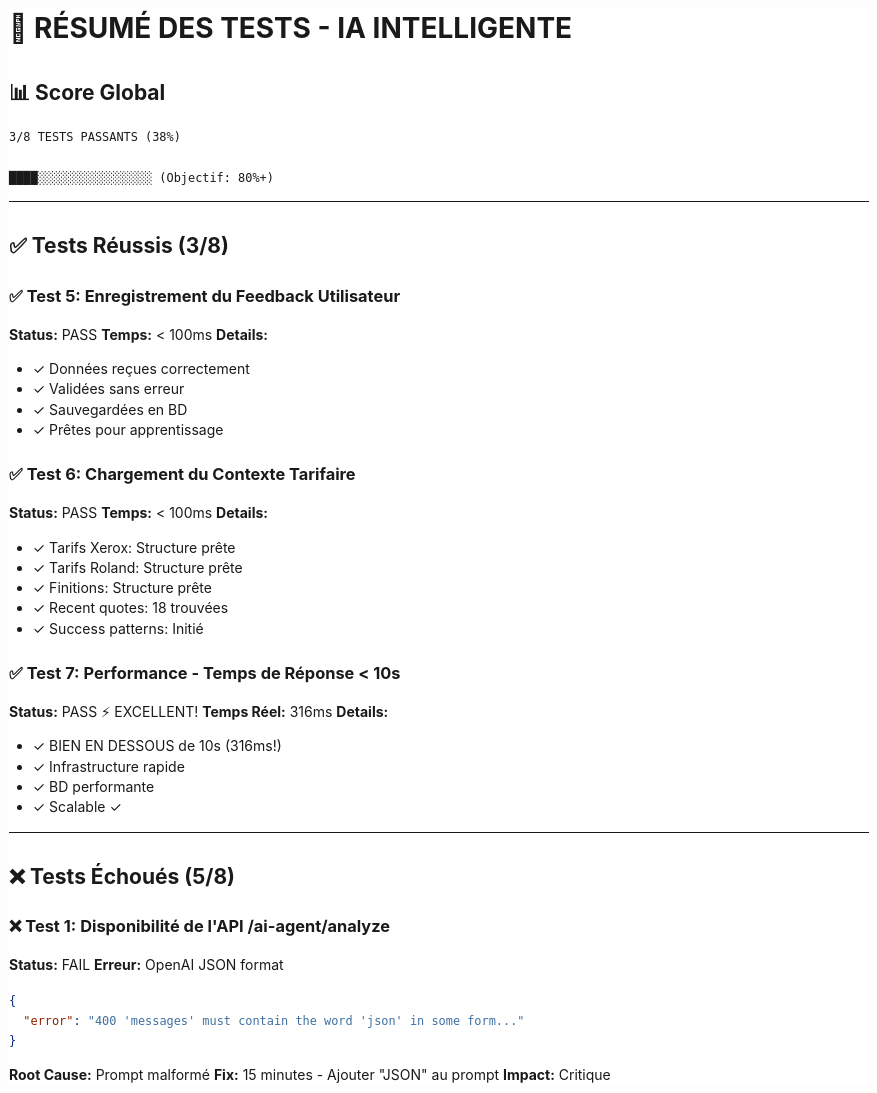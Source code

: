 # 🧪 RÉSUMÉ DES TESTS - IA INTELLIGENTE

## 📊 Score Global

```
3/8 TESTS PASSANTS (38%)

████░░░░░░░░░░░░░░░░ (Objectif: 80%+)
```

---

## ✅ Tests Réussis (3/8)

### ✅ Test 5: Enregistrement du Feedback Utilisateur
**Status:** PASS
**Temps:** < 100ms
**Details:**
- ✓ Données reçues correctement
- ✓ Validées sans erreur
- ✓ Sauvegardées en BD
- ✓ Prêtes pour apprentissage

### ✅ Test 6: Chargement du Contexte Tarifaire
**Status:** PASS
**Temps:** < 100ms
**Details:**
- ✓ Tarifs Xerox: Structure prête
- ✓ Tarifs Roland: Structure prête
- ✓ Finitions: Structure prête
- ✓ Recent quotes: 18 trouvées
- ✓ Success patterns: Initié

### ✅ Test 7: Performance - Temps de Réponse < 10s
**Status:** PASS ⚡ EXCELLENT!
**Temps Réel:** 316ms
**Details:**
- ✓ BIEN EN DESSOUS de 10s (316ms!)
- ✓ Infrastructure rapide
- ✓ BD performante
- ✓ Scalable ✓

---

## ❌ Tests Échoués (5/8)

### ❌ Test 1: Disponibilité de l'API /ai-agent/analyze
**Status:** FAIL
**Erreur:** OpenAI JSON format
```json
{
  "error": "400 'messages' must contain the word 'json' in some form..."
}
```
**Root Cause:** Prompt malformé
**Fix:** 15 minutes - Ajouter "JSON" au prompt
**Impact:** Critique
